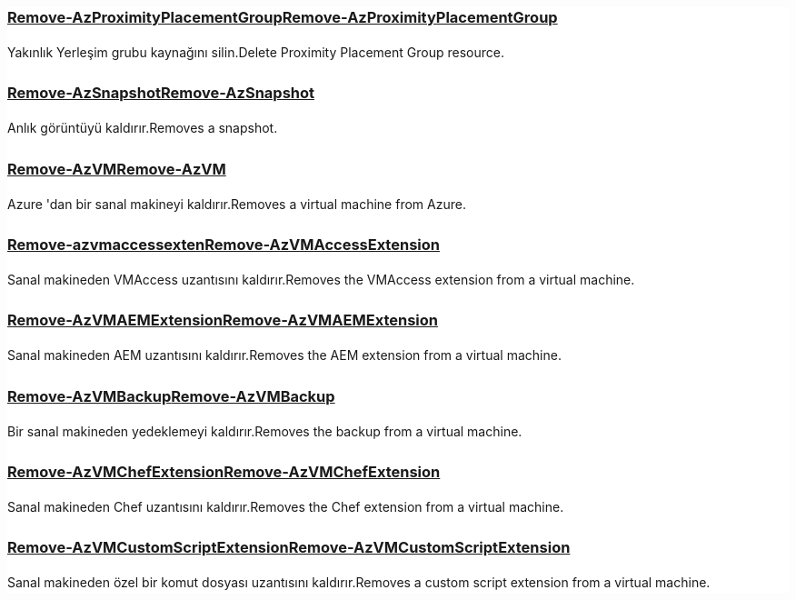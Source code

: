 ### [<span data-ttu-id="59d7c-337">Remove-AzProximityPlacementGroup</span><span class="sxs-lookup"><span data-stu-id="59d7c-337">Remove-AzProximityPlacementGroup</span></span>](Remove-AzProximityPlacementGroup.md)
<span data-ttu-id="59d7c-338">Yakınlık Yerleşim grubu kaynağını silin.</span><span class="sxs-lookup"><span data-stu-id="59d7c-338">Delete Proximity Placement Group resource.</span></span>

### [<span data-ttu-id="59d7c-339">Remove-AzSnapshot</span><span class="sxs-lookup"><span data-stu-id="59d7c-339">Remove-AzSnapshot</span></span>](Remove-AzSnapshot.md)
<span data-ttu-id="59d7c-340">Anlık görüntüyü kaldırır.</span><span class="sxs-lookup"><span data-stu-id="59d7c-340">Removes a snapshot.</span></span>

### [<span data-ttu-id="59d7c-341">Remove-AzVM</span><span class="sxs-lookup"><span data-stu-id="59d7c-341">Remove-AzVM</span></span>](Remove-AzVM.md)
<span data-ttu-id="59d7c-342">Azure 'dan bir sanal makineyi kaldırır.</span><span class="sxs-lookup"><span data-stu-id="59d7c-342">Removes a virtual machine from Azure.</span></span>

### [<span data-ttu-id="59d7c-343">Remove-azvmaccessexten</span><span class="sxs-lookup"><span data-stu-id="59d7c-343">Remove-AzVMAccessExtension</span></span>](Remove-AzVMAccessExtension.md)
<span data-ttu-id="59d7c-344">Sanal makineden VMAccess uzantısını kaldırır.</span><span class="sxs-lookup"><span data-stu-id="59d7c-344">Removes the VMAccess extension from a virtual machine.</span></span>

### [<span data-ttu-id="59d7c-345">Remove-AzVMAEMExtension</span><span class="sxs-lookup"><span data-stu-id="59d7c-345">Remove-AzVMAEMExtension</span></span>](Remove-AzVMAEMExtension.md)
<span data-ttu-id="59d7c-346">Sanal makineden AEM uzantısını kaldırır.</span><span class="sxs-lookup"><span data-stu-id="59d7c-346">Removes the AEM extension from a virtual machine.</span></span>

### [<span data-ttu-id="59d7c-347">Remove-AzVMBackup</span><span class="sxs-lookup"><span data-stu-id="59d7c-347">Remove-AzVMBackup</span></span>](Remove-AzVMBackup.md)
<span data-ttu-id="59d7c-348">Bir sanal makineden yedeklemeyi kaldırır.</span><span class="sxs-lookup"><span data-stu-id="59d7c-348">Removes the backup from a virtual machine.</span></span>

### [<span data-ttu-id="59d7c-349">Remove-AzVMChefExtension</span><span class="sxs-lookup"><span data-stu-id="59d7c-349">Remove-AzVMChefExtension</span></span>](Remove-AzVMChefExtension.md)
<span data-ttu-id="59d7c-350">Sanal makineden Chef uzantısını kaldırır.</span><span class="sxs-lookup"><span data-stu-id="59d7c-350">Removes the Chef extension from a virtual machine.</span></span>

### [<span data-ttu-id="59d7c-351">Remove-AzVMCustomScriptExtension</span><span class="sxs-lookup"><span data-stu-id="59d7c-351">Remove-AzVMCustomScriptExtension</span></span>](Remove-AzVMCustomScriptExtension.md)
<span data-ttu-id="59d7c-352">Sanal makineden özel bir komut dosyası uzantısını kaldırır.</span><span class="sxs-lookup"><span data-stu-id="59d7c-352">Removes a custom script extension from a virtual machine.</span></span>
